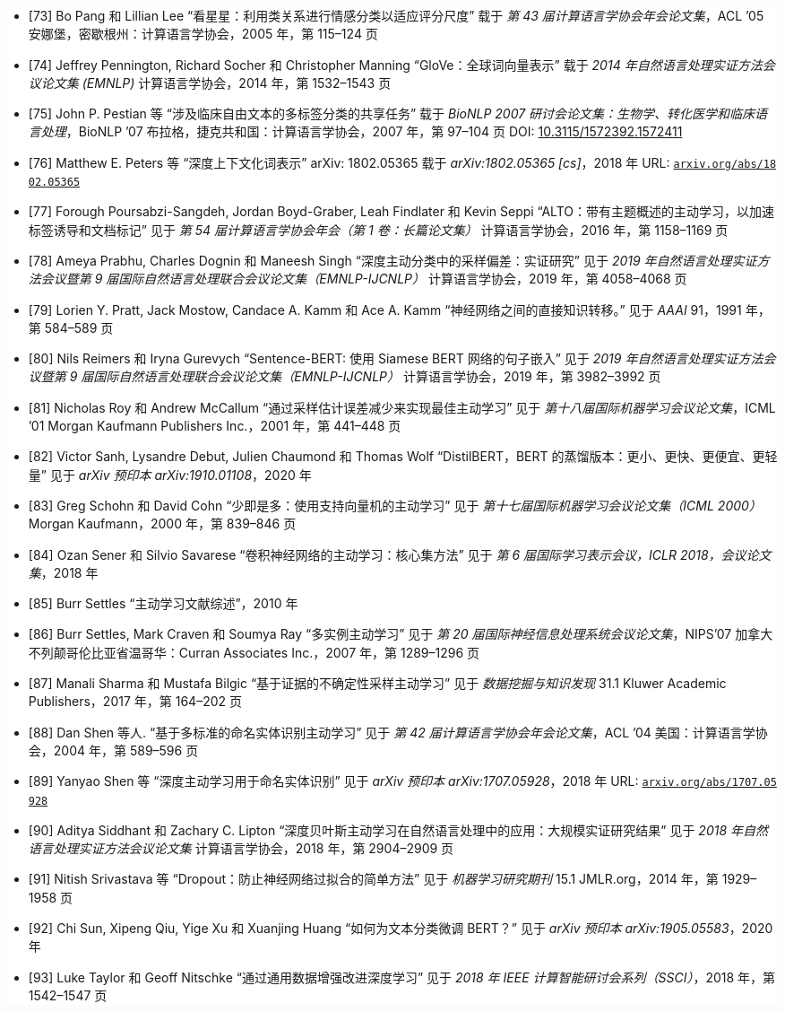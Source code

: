 +   [73] Bo Pang 和 Lillian Lee “看星星：利用类关系进行情感分类以适应评分尺度” 载于 *第 43 届计算语言学协会年会论文集*，ACL ’05 安娜堡，密歇根州：计算语言学协会，2005 年，第 115–124 页

+   [74] Jeffrey Pennington, Richard Socher 和 Christopher Manning “GloVe：全球词向量表示” 载于 *2014 年自然语言处理实证方法会议论文集 (EMNLP)* 计算语言学协会，2014 年，第 1532–1543 页

+   [75] John P. Pestian 等 “涉及临床自由文本的多标签分类的共享任务” 载于 *BioNLP 2007 研讨会论文集：生物学、转化医学和临床语言处理*，BioNLP ’07 布拉格，捷克共和国：计算语言学协会，2007 年，第 97–104 页 DOI: [10.3115/1572392.1572411](https://dx.doi.org/10.3115/1572392.1572411)

+   [76] Matthew E. Peters 等 “深度上下文化词表示” arXiv: 1802.05365 载于 *arXiv:1802.05365 [cs]*，2018 年 URL: [`arxiv.org/abs/1802.05365`](http://arxiv.org/abs/1802.05365)

+   [77] Forough Poursabzi-Sangdeh, Jordan Boyd-Graber, Leah Findlater 和 Kevin Seppi “ALTO：带有主题概述的主动学习，以加速标签诱导和文档标记” 见于 *第 54 届计算语言学协会年会（第 1 卷：长篇论文集）* 计算语言学协会，2016 年，第 1158–1169 页

+   [78] Ameya Prabhu, Charles Dognin 和 Maneesh Singh “深度主动分类中的采样偏差：实证研究” 见于 *2019 年自然语言处理实证方法会议暨第 9 届国际自然语言处理联合会议论文集（EMNLP-IJCNLP）* 计算语言学协会，2019 年，第 4058–4068 页

+   [79] Lorien Y. Pratt, Jack Mostow, Candace A. Kamm 和 Ace A. Kamm “神经网络之间的直接知识转移。” 见于 *AAAI* 91，1991 年，第 584–589 页

+   [80] Nils Reimers 和 Iryna Gurevych “Sentence-BERT: 使用 Siamese BERT 网络的句子嵌入” 见于 *2019 年自然语言处理实证方法会议暨第 9 届国际自然语言处理联合会议论文集（EMNLP-IJCNLP）* 计算语言学协会，2019 年，第 3982–3992 页

+   [81] Nicholas Roy 和 Andrew McCallum “通过采样估计误差减少来实现最佳主动学习” 见于 *第十八届国际机器学习会议论文集*，ICML ’01 Morgan Kaufmann Publishers Inc.，2001 年，第 441–448 页

+   [82] Victor Sanh, Lysandre Debut, Julien Chaumond 和 Thomas Wolf “DistilBERT，BERT 的蒸馏版本：更小、更快、更便宜、更轻量” 见于 *arXiv 预印本 arXiv:1910.01108*，2020 年

+   [83] Greg Schohn 和 David Cohn “少即是多：使用支持向量机的主动学习” 见于 *第十七届国际机器学习会议论文集（ICML 2000）* Morgan Kaufmann，2000 年，第 839–846 页

+   [84] Ozan Sener 和 Silvio Savarese “卷积神经网络的主动学习：核心集方法” 见于 *第 6 届国际学习表示会议，ICLR 2018，会议论文集*，2018 年

+   [85] Burr Settles “主动学习文献综述”，2010 年

+   [86] Burr Settles, Mark Craven 和 Soumya Ray “多实例主动学习” 见于 *第 20 届国际神经信息处理系统会议论文集*，NIPS’07 加拿大不列颠哥伦比亚省温哥华：Curran Associates Inc.，2007 年，第 1289–1296 页

+   [87] Manali Sharma 和 Mustafa Bilgic “基于证据的不确定性采样主动学习” 见于 *数据挖掘与知识发现* 31.1 Kluwer Academic Publishers，2017 年，第 164–202 页

+   [88] Dan Shen 等人. “基于多标准的命名实体识别主动学习” 见于 *第 42 届计算语言学协会年会论文集*，ACL ’04 美国：计算语言学协会，2004 年，第 589–596 页

+   [89] Yanyao Shen 等 “深度主动学习用于命名实体识别” 见于 *arXiv 预印本 arXiv:1707.05928*，2018 年 URL: [`arxiv.org/abs/1707.05928`](http://arxiv.org/abs/1707.05928)

+   [90] Aditya Siddhant 和 Zachary C. Lipton “深度贝叶斯主动学习在自然语言处理中的应用：大规模实证研究结果” 见于 *2018 年自然语言处理实证方法会议论文集* 计算语言学协会，2018 年，第 2904–2909 页

+   [91] Nitish Srivastava 等 “Dropout：防止神经网络过拟合的简单方法” 见于 *机器学习研究期刊* 15.1 JMLR.org，2014 年，第 1929–1958 页

+   [92] Chi Sun, Xipeng Qiu, Yige Xu 和 Xuanjing Huang “如何为文本分类微调 BERT？” 见于 *arXiv 预印本 arXiv:1905.05583*，2020 年

+   [93] Luke Taylor 和 Geoff Nitschke “通过通用数据增强改进深度学习” 见于 *2018 年 IEEE 计算智能研讨会系列（SSCI）*，2018 年，第 1542–1547 页
